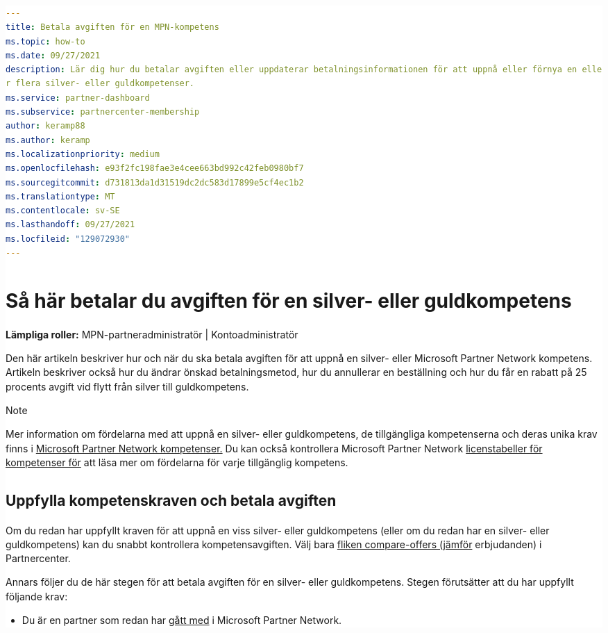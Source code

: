 ```yaml
---
title: Betala avgiften för en MPN-kompetens
ms.topic: how-to
ms.date: 09/27/2021
description: Lär dig hur du betalar avgiften eller uppdaterar betalningsinformationen för att uppnå eller förnya en eller flera silver- eller guldkompetenser.
ms.service: partner-dashboard
ms.subservice: partnercenter-membership
author: keramp88
ms.author: keramp
ms.localizationpriority: medium
ms.openlocfilehash: e93f2fc198fae3e4cee663bd992c42feb0980bf7
ms.sourcegitcommit: d731813da1d31519dc2dc583d17899e5cf4ec1b2
ms.translationtype: MT
ms.contentlocale: sv-SE
ms.lasthandoff: 09/27/2021
ms.locfileid: "129072930"
---
```

# <a name="how-to-pay-the-fee-associated-with-a-silver-or-gold-competency"></a>Så här betalar du avgiften för en silver- eller guldkompetens

**Lämpliga roller:** MPN-partneradministratör | Kontoadministratör

Den här artikeln beskriver hur och när du ska betala avgiften för att uppnå en silver- eller Microsoft Partner Network kompetens. Artikeln beskriver också hur du ändrar önskad betalningsmetod, hur du annullerar en beställning och hur du får en rabatt på 25 procents avgift vid flytt från silver till guldkompetens.

> [!NOTE]
> Mer information om fördelarna med att uppnå en silver- eller guldkompetens, de tillgängliga kompetenserna och deras unika krav finns i [Microsoft Partner Network kompetenser.](https://partner.microsoft.com/membership/competencies) Du kan också kontrollera Microsoft Partner Network [licenstabeller för kompetenser för](https://assetsprod.microsoft.com/mpn-maps-software-iur-competency-license-table.docx) att läsa mer om fördelarna för varje tillgänglig kompetens.

## <a name="meet-a-competencys-requirements-and-pay-the-fee"></a>Uppfylla kompetenskraven och betala avgiften

Om du redan har uppfyllt kraven för att uppnå en viss silver- eller guldkompetens (eller om du redan har en silver- eller guldkompetens) kan du snabbt kontrollera kompetensavgiften. Välj bara [fliken compare-offers (jämför](https://partner.microsoft.com/membership/compare-offers) erbjudanden) i Partnercenter.

Annars följer du de här stegen för att betala avgiften för en silver- eller guldkompetens. Stegen förutsätter att du har uppfyllt följande krav:

- Du är en partner som redan har [gått med](https://partner.microsoft.com/membership) i Microsoft Partner Network.
